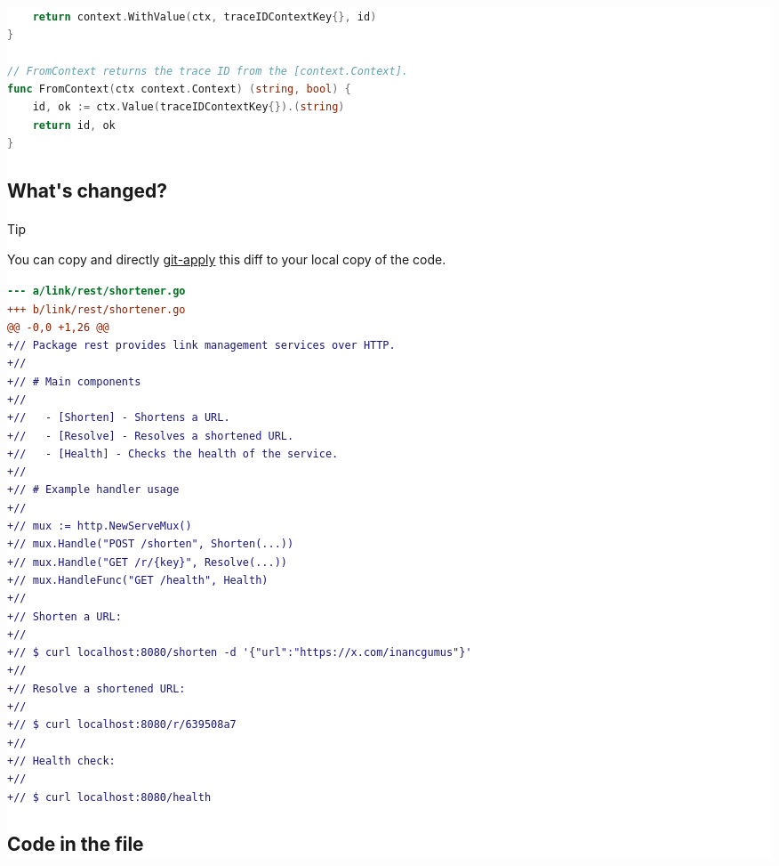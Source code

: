 ```go
	return context.WithValue(ctx, traceIDContextKey{}, id)
}

// FromContext returns the trace ID from the [context.Context].
func FromContext(ctx context.Context) (string, bool) {
	id, ok := ctx.Value(traceIDContextKey{}).(string)
	return id, ok
}
```

## What's changed?

> [!TIP]
> You can copy and directly [git-apply](https://tldr.inbrowser.app/pages/common/git-apply) this diff to your local copy of the code.

```diff
--- a/link/rest/shortener.go
+++ b/link/rest/shortener.go
@@ -0,0 +1,26 @@
+// Package rest provides link management services over HTTP.
+//
+// # Main components
+//
+//   - [Shorten] - Shortens a URL.
+//   - [Resolve] - Resolves a shortened URL.
+//   - [Health] - Checks the health of the service.
+//
+// # Example handler usage
+//
+//	mux := http.NewServeMux()
+//	mux.Handle("POST /shorten", Shorten(...))
+//	mux.Handle("GET /r/{key}", Resolve(...))
+//	mux.HandleFunc("GET /health", Health)
+//
+// Shorten a URL:
+//
+//	$ curl localhost:8080/shorten -d '{"url":"https://x.com/inancgumus"}'
+//
+// Resolve a shortened URL:
+//
+//	$ curl localhost:8080/r/639508a7
+//
+// Health check:
+//
+//	$ curl localhost:8080/health

```
## Code in the file
